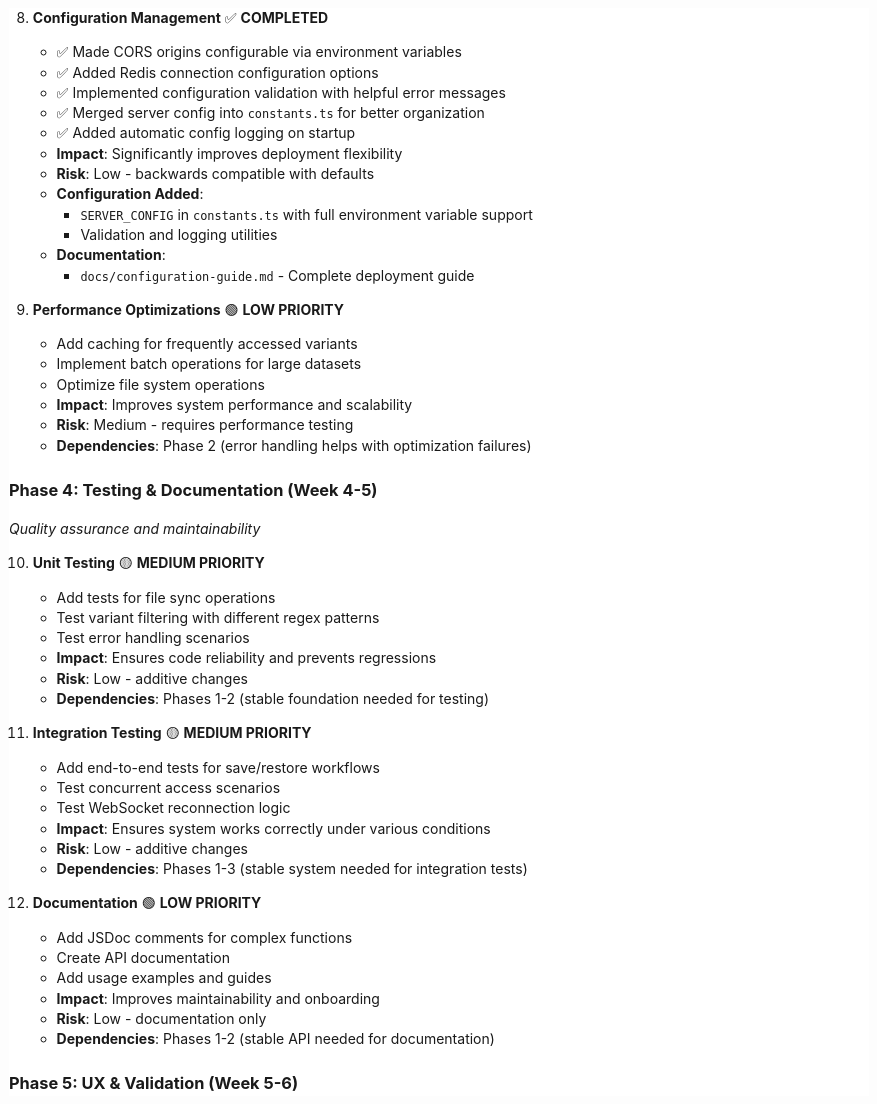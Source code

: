 8. **Configuration Management** ✅ **COMPLETED**

   - ✅ Made CORS origins configurable via environment variables
   - ✅ Added Redis connection configuration options
   - ✅ Implemented configuration validation with helpful error messages
   - ✅ Merged server config into `constants.ts` for better organization
   - ✅ Added automatic config logging on startup
   - **Impact**: Significantly improves deployment flexibility
   - **Risk**: Low - backwards compatible with defaults
   - **Configuration Added**:
     - `SERVER_CONFIG` in `constants.ts` with full environment variable support
     - Validation and logging utilities
   - **Documentation**:
     - `docs/configuration-guide.md` - Complete deployment guide

9. **Performance Optimizations** 🟢 **LOW PRIORITY**
   - Add caching for frequently accessed variants
   - Implement batch operations for large datasets
   - Optimize file system operations
   - **Impact**: Improves system performance and scalability
   - **Risk**: Medium - requires performance testing
   - **Dependencies**: Phase 2 (error handling helps with optimization failures)

### **Phase 4: Testing & Documentation (Week 4-5)**

_Quality assurance and maintainability_

10. **Unit Testing** 🟡 **MEDIUM PRIORITY**

    - Add tests for file sync operations
    - Test variant filtering with different regex patterns
    - Test error handling scenarios
    - **Impact**: Ensures code reliability and prevents regressions
    - **Risk**: Low - additive changes
    - **Dependencies**: Phases 1-2 (stable foundation needed for testing)

11. **Integration Testing** 🟡 **MEDIUM PRIORITY**

    - Add end-to-end tests for save/restore workflows
    - Test concurrent access scenarios
    - Test WebSocket reconnection logic
    - **Impact**: Ensures system works correctly under various conditions
    - **Risk**: Low - additive changes
    - **Dependencies**: Phases 1-3 (stable system needed for integration tests)

12. **Documentation** 🟢 **LOW PRIORITY**
    - Add JSDoc comments for complex functions
    - Create API documentation
    - Add usage examples and guides
    - **Impact**: Improves maintainability and onboarding
    - **Risk**: Low - documentation only
    - **Dependencies**: Phases 1-2 (stable API needed for documentation)

### **Phase 5: UX & Validation (Week 5-6)**
